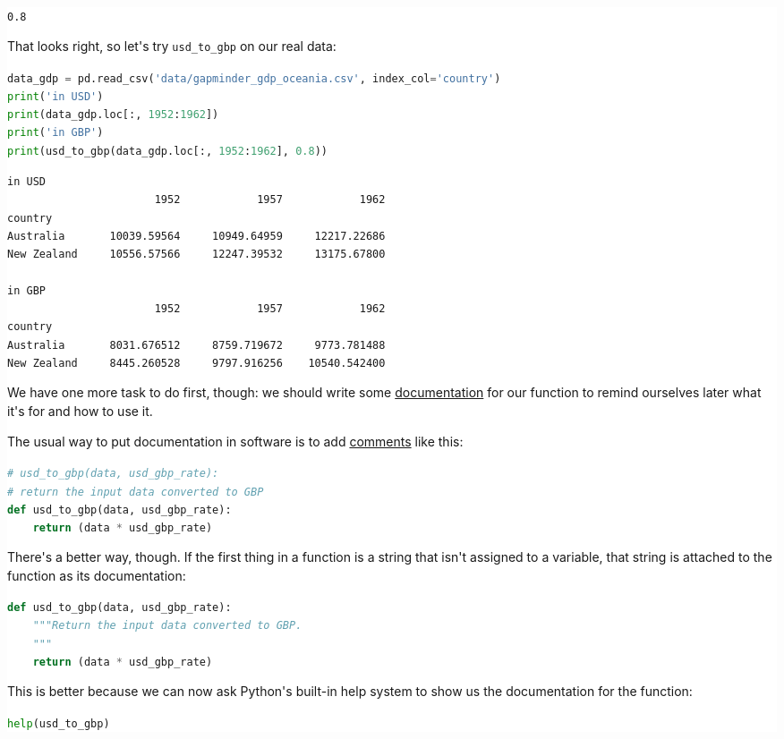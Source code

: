```output
0.8
```

That looks right,
so let's try `usd_to_gbp` on our real data:

```python
data_gdp = pd.read_csv('data/gapminder_gdp_oceania.csv', index_col='country')
print('in USD')
print(data_gdp.loc[:, 1952:1962])
print('in GBP')
print(usd_to_gbp(data_gdp.loc[:, 1952:1962], 0.8))
```

```output
in USD
                       1952            1957            1962
country
Australia       10039.59564     10949.64959     12217.22686
New Zealand     10556.57566     12247.39532     13175.67800

in GBP
                       1952            1957            1962
country
Australia       8031.676512     8759.719672     9773.781488
New Zealand     8445.260528     9797.916256    10540.542400
```

We have one more task to do first, though:
we should write some [documentation](../learners/reference.md#documentation) for our function
to remind ourselves later what it's for and how to use it.

The usual way to put documentation in software is
to add [comments](../learners/reference.md#comment) like this:

```python
# usd_to_gbp(data, usd_gbp_rate):
# return the input data converted to GBP
def usd_to_gbp(data, usd_gbp_rate):
    return (data * usd_gbp_rate)
```

There's a better way, though.
If the first thing in a function is a string that isn't assigned to a variable,
that string is attached to the function as its documentation:

```python
def usd_to_gbp(data, usd_gbp_rate):
    """Return the input data converted to GBP.
    """
    return (data * usd_gbp_rate)
```

This is better because we can now ask Python's built-in help system to show us
the documentation for the function:

```python
help(usd_to_gbp)
```
